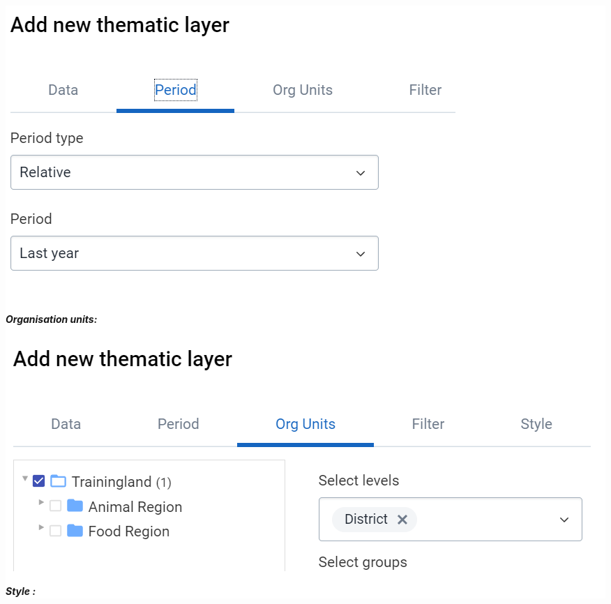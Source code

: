 ![](Images/maps/image1.png)

**_Organisation units:_**

![](Images/maps/image31.png)

**_Style :_**
